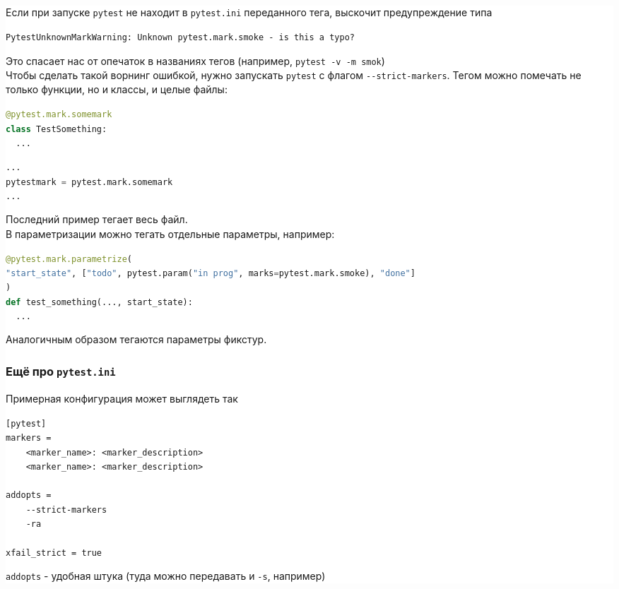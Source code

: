 Если при запуске `pytest` не находит в `pytest.ini` переданного тега, выскочит предупреждение типа
```
PytestUnknownMarkWarning: Unknown pytest.mark.smoke - is this a typo?
```
Это спасает нас от опечаток в названиях тегов (например, `pytest -v -m smok`)  
Чтобы сделать такой ворнинг ошибкой, нужно запускать `pytest` с флагом `--strict-markers`.
Тегом можно помечать не только функции, но и классы, и целые файлы:

```py
@pytest.mark.somemark
class TestSomething:
  ...
```
```py
...
pytestmark = pytest.mark.somemark
...
```
Последний пример тегает весь файл.  
В параметризации можно тегать отдельные параметры, например:
```py
@pytest.mark.parametrize(
"start_state", ["todo", pytest.param("in prog", marks=pytest.mark.smoke), "done"]
)
def test_something(..., start_state):
  ...
```
Аналогичным образом тегаются параметры фикстур.

### Ещё про `pytest.ini`
Примерная конфигурация может выглядеть так
```
[pytest]
markers =
    <marker_name>: <marker_description>
    <marker_name>: <marker_description>

addopts =
    --strict-markers
    -ra

xfail_strict = true
```
`addopts` - удобная штука (туда можно передавать и `-s`, например)

